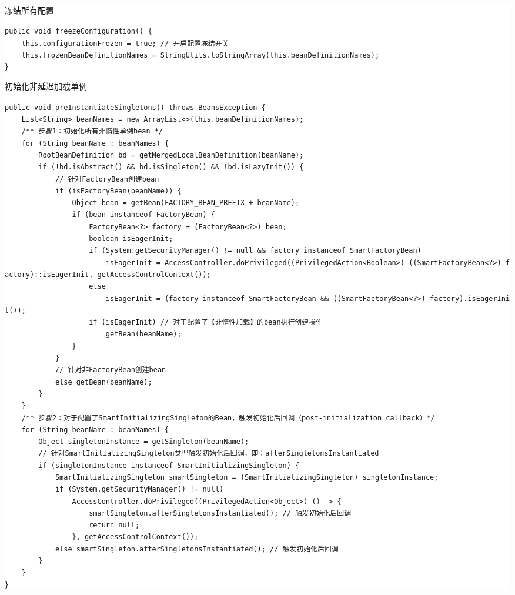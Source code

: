 冻结所有配置

```
public void freezeConfiguration() {
    this.configurationFrozen = true; // 开启配置冻结开关
    this.frozenBeanDefinitionNames = StringUtils.toStringArray(this.beanDefinitionNames);
}

```

初始化非延迟加载单例

```
public void preInstantiateSingletons() throws BeansException {
    List<String> beanNames = new ArrayList<>(this.beanDefinitionNames);
    /** 步骤1：初始化所有非惰性单例bean */
    for (String beanName : beanNames) {
        RootBeanDefinition bd = getMergedLocalBeanDefinition(beanName);
        if (!bd.isAbstract() && bd.isSingleton() && !bd.isLazyInit()) {
            // 针对FactoryBean创建bean
            if (isFactoryBean(beanName)) {
                Object bean = getBean(FACTORY_BEAN_PREFIX + beanName);
                if (bean instanceof FactoryBean) {
                    FactoryBean<?> factory = (FactoryBean<?>) bean;
                    boolean isEagerInit;
                    if (System.getSecurityManager() != null && factory instanceof SmartFactoryBean) 
                        isEagerInit = AccessController.doPrivileged((PrivilegedAction<Boolean>) ((SmartFactoryBean<?>) factory)::isEagerInit, getAccessControlContext());
                    else 
                        isEagerInit = (factory instanceof SmartFactoryBean && ((SmartFactoryBean<?>) factory).isEagerInit());
                    if (isEagerInit) // 对于配置了【非惰性加载】的bean执行创建操作
                        getBean(beanName);
                }
            } 
            // 针对非FactoryBean创建bean
            else getBean(beanName); 
        }
    }
    /** 步骤2：对于配置了SmartInitializingSingleton的Bean，触发初始化后回调（post-initialization callback）*/
    for (String beanName : beanNames) {
        Object singletonInstance = getSingleton(beanName);
        // 针对SmartInitializingSingleton类型触发初始化后回调，即：afterSingletonsInstantiated
        if (singletonInstance instanceof SmartInitializingSingleton) {
            SmartInitializingSingleton smartSingleton = (SmartInitializingSingleton) singletonInstance;
            if (System.getSecurityManager() != null) 
                AccessController.doPrivileged((PrivilegedAction<Object>) () -> {
                    smartSingleton.afterSingletonsInstantiated(); // 触发初始化后回调
                    return null;
                }, getAccessControlContext());
            else smartSingleton.afterSingletonsInstantiated(); // 触发初始化后回调
        }
    }
}

```
